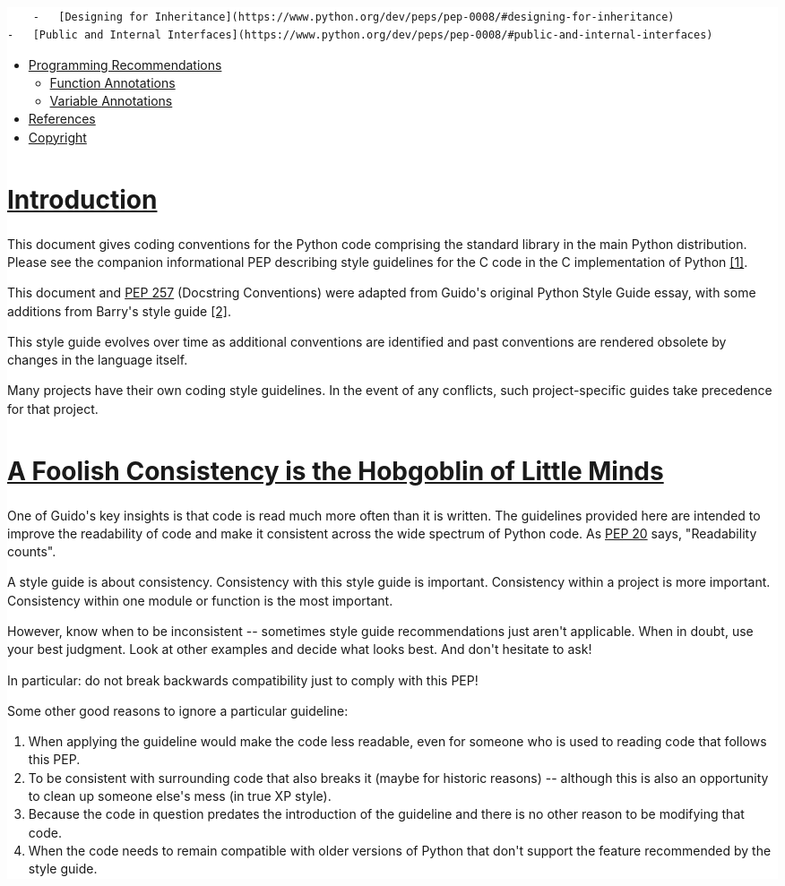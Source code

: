         -   [Designing for Inheritance](https://www.python.org/dev/peps/pep-0008/#designing-for-inheritance)
    -   [Public and Internal Interfaces](https://www.python.org/dev/peps/pep-0008/#public-and-internal-interfaces)
-   [Programming Recommendations](https://www.python.org/dev/peps/pep-0008/#programming-recommendations)
    -   [Function Annotations](https://www.python.org/dev/peps/pep-0008/#function-annotations)
    -   [Variable Annotations](https://www.python.org/dev/peps/pep-0008/#variable-annotations)
-   [References](https://www.python.org/dev/peps/pep-0008/#references)
-   [Copyright](https://www.python.org/dev/peps/pep-0008/#copyright)

[Introduction](https://www.python.org/dev/peps/pep-0008/#id12)
==============================================================

This document gives coding conventions for the Python code comprising the standard library in the main Python distribution. Please see the companion informational PEP describing style guidelines for the C code in the C implementation of Python [[1]](https://www.python.org/dev/peps/pep-0008/#id7).

This document and [PEP 257](https://www.python.org/dev/peps/pep-0257) (Docstring Conventions) were adapted from Guido's original Python Style Guide essay, with some additions from Barry's style guide [[2]](https://www.python.org/dev/peps/pep-0008/#id8).

This style guide evolves over time as additional conventions are identified and past conventions are rendered obsolete by changes in the language itself.

Many projects have their own coding style guidelines. In the event of any conflicts, such project-specific guides take precedence for that project.

[A Foolish Consistency is the Hobgoblin of Little Minds](https://www.python.org/dev/peps/pep-0008/#id13)
========================================================================================================

One of Guido's key insights is that code is read much more often than it is written. The guidelines provided here are intended to improve the readability of code and make it consistent across the wide spectrum of Python code. As [PEP 20](https://www.python.org/dev/peps/pep-0020) says, "Readability counts".

A style guide is about consistency. Consistency with this style guide is important. Consistency within a project is more important. Consistency within one module or function is the most important.

However, know when to be inconsistent -- sometimes style guide recommendations just aren't applicable. When in doubt, use your best judgment. Look at other examples and decide what looks best. And don't hesitate to ask!

In particular: do not break backwards compatibility just to comply with this PEP!

Some other good reasons to ignore a particular guideline:

1.  When applying the guideline would make the code less readable, even for someone who is used to reading code that follows this PEP.
2.  To be consistent with surrounding code that also breaks it (maybe for historic reasons) -- although this is also an opportunity to clean up someone else's mess (in true XP style).
3.  Because the code in question predates the introduction of the guideline and there is no other reason to be modifying that code.
4.  When the code needs to remain compatible with older versions of Python that don't support the feature recommended by the style guide.
